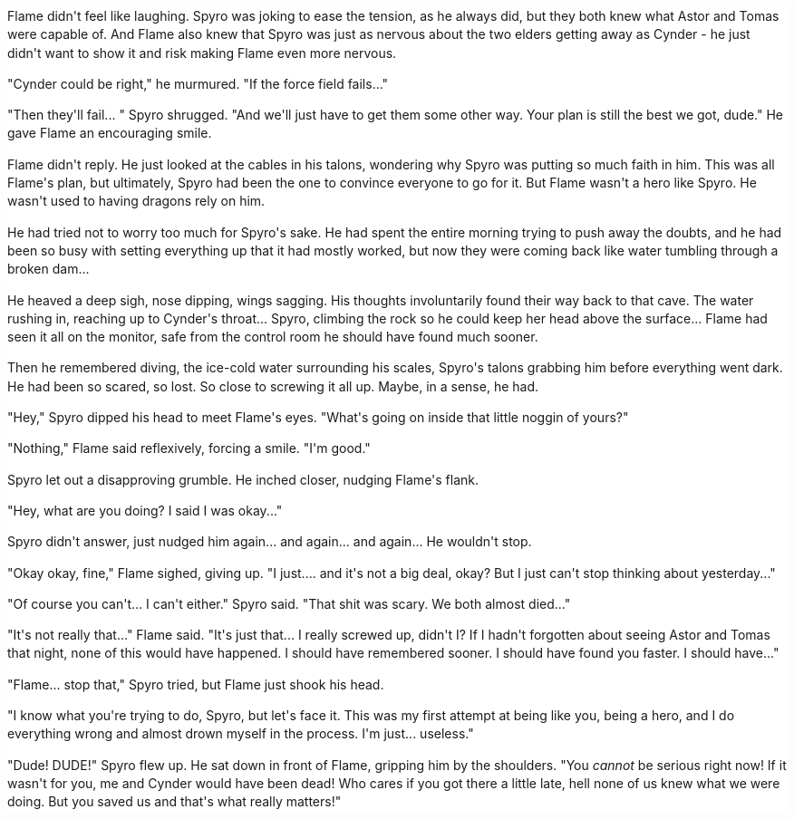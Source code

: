 Flame didn't feel like laughing. Spyro was joking to ease the tension, as he always did, but they both knew what Astor and Tomas were capable of. And Flame also knew that Spyro was just as nervous about the two elders getting away as Cynder - he just didn't want to show it and risk making Flame even more nervous. 

"Cynder could be right," he murmured. "If the force field fails..."

"Then they'll fail... " Spyro shrugged. "And we'll just have to get them some other way. Your plan is still the best we got, dude." He gave Flame an encouraging smile.

Flame didn't reply. He just looked at the cables in his talons, wondering why Spyro was putting so much faith in him. This was all Flame's plan, but ultimately, Spyro had been the one to convince everyone to go for it. But Flame wasn't a hero like Spyro. He wasn't used to having dragons rely on him. 

He had tried not to worry too much for Spyro's sake. He had spent the entire morning trying to push away the doubts, and he had been so busy with setting everything up that it had mostly worked, but now they were coming back like water tumbling through a broken dam...

He heaved a deep sigh, nose dipping, wings sagging. His thoughts involuntarily found their way back to that cave. The water rushing in, reaching up to Cynder's throat... Spyro, climbing the rock so he could keep her head above the surface... Flame had seen it all on the monitor, safe from the control room he should have found much sooner. 

Then he remembered diving, the ice-cold water surrounding his scales, Spyro's talons grabbing him before everything went dark. He had been so scared, so lost. So close to screwing it all up. Maybe, in a sense, he had. 

"Hey," Spyro dipped his head to meet Flame's eyes. "What's going on inside that little noggin of yours?" 

"Nothing," Flame said reflexively, forcing a smile. "I'm good."

Spyro let out a disapproving grumble. He inched closer, nudging Flame's flank. 

"Hey, what are you doing? I said I was okay..." 

Spyro didn't answer, just nudged him again... and again... and again... He wouldn't stop. 

"Okay okay, fine," Flame sighed, giving up. "I just.... and it's not a big deal, okay? But I just can't stop thinking about yesterday..." 

"Of course you can't... I can't either." Spyro said. "That shit was scary. We both almost died..." 

"It's not really that..." Flame said. "It's just that... I really screwed up, didn't I? If I hadn't forgotten about seeing Astor and Tomas that night, none of this would have happened. I should have remembered sooner. I should have found you faster. I should have..." 

"Flame... stop that," Spyro tried, but Flame just shook his head. 

"I know what you're trying to do, Spyro, but let's face it. This was my first attempt at being like you, being a hero, and I do everything wrong and almost drown myself in the process. I'm just... useless." 

"Dude! DUDE!" Spyro flew up. He sat down in front of Flame, gripping him by the shoulders. "You *cannot* be serious right now! If it wasn't for you, me and Cynder would have been dead! Who cares if you got there a little late, hell none of us knew what we were doing. But you saved us and that's what really matters!" 
